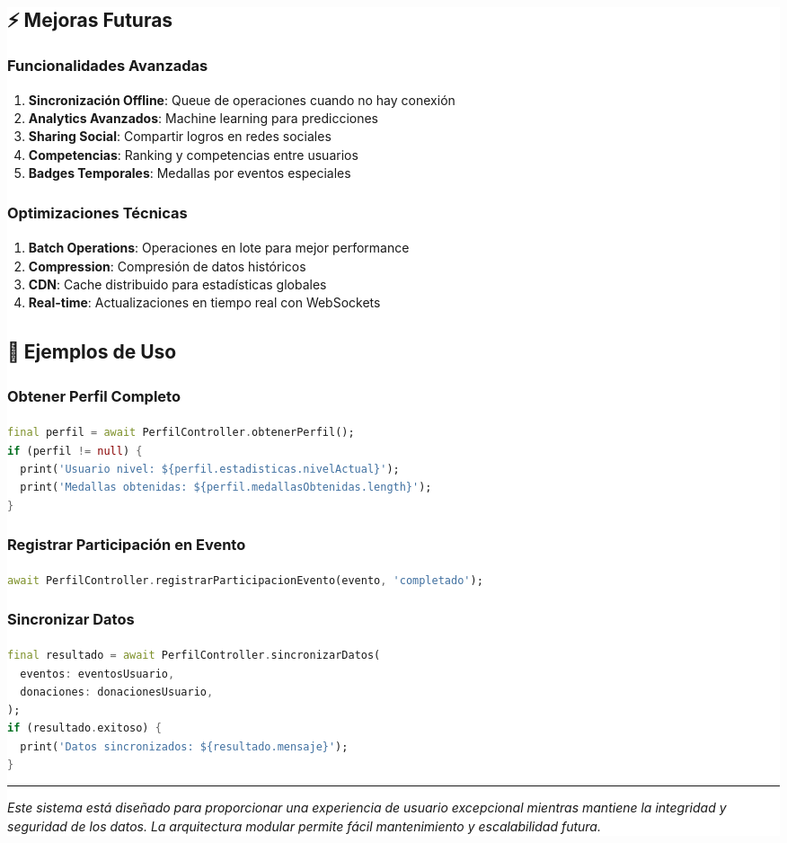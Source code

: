 ## ⚡ Mejoras Futuras

### **Funcionalidades Avanzadas**
1. **Sincronización Offline**: Queue de operaciones cuando no hay conexión
2. **Analytics Avanzados**: Machine learning para predicciones
3. **Sharing Social**: Compartir logros en redes sociales
4. **Competencias**: Ranking y competencias entre usuarios
5. **Badges Temporales**: Medallas por eventos especiales

### **Optimizaciones Técnicas**
1. **Batch Operations**: Operaciones en lote para mejor performance
2. **Compression**: Compresión de datos históricos
3. **CDN**: Cache distribuido para estadísticas globales
4. **Real-time**: Actualizaciones en tiempo real con WebSockets

## 📝 Ejemplos de Uso

### **Obtener Perfil Completo**
```dart
final perfil = await PerfilController.obtenerPerfil();
if (perfil != null) {
  print('Usuario nivel: ${perfil.estadisticas.nivelActual}');
  print('Medallas obtenidas: ${perfil.medallasObtenidas.length}');
}
```

### **Registrar Participación en Evento**
```dart
await PerfilController.registrarParticipacionEvento(evento, 'completado');
```

### **Sincronizar Datos**
```dart
final resultado = await PerfilController.sincronizarDatos(
  eventos: eventosUsuario,
  donaciones: donacionesUsuario,
);
if (resultado.exitoso) {
  print('Datos sincronizados: ${resultado.mensaje}');
}
```

---

*Este sistema está diseñado para proporcionar una experiencia de usuario excepcional mientras mantiene la integridad y seguridad de los datos. La arquitectura modular permite fácil mantenimiento y escalabilidad futura.*
